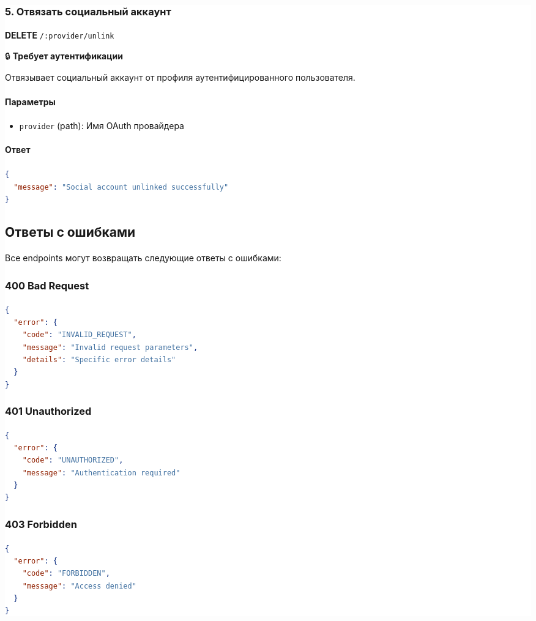 ### 5. Отвязать социальный аккаунт

**DELETE** `/:provider/unlink`

🔒 **Требует аутентификации**

Отвязывает социальный аккаунт от профиля аутентифицированного пользователя.

#### Параметры

- `provider` (path): Имя OAuth провайдера

#### Ответ

```json
{
  "message": "Social account unlinked successfully"
}
```

## Ответы с ошибками

Все endpoints могут возвращать следующие ответы с ошибками:

### 400 Bad Request

```json
{
  "error": {
    "code": "INVALID_REQUEST",
    "message": "Invalid request parameters",
    "details": "Specific error details"
  }
}
```

### 401 Unauthorized

```json
{
  "error": {
    "code": "UNAUTHORIZED",
    "message": "Authentication required"
  }
}
```

### 403 Forbidden

```json
{
  "error": {
    "code": "FORBIDDEN",
    "message": "Access denied"
  }
}
```
